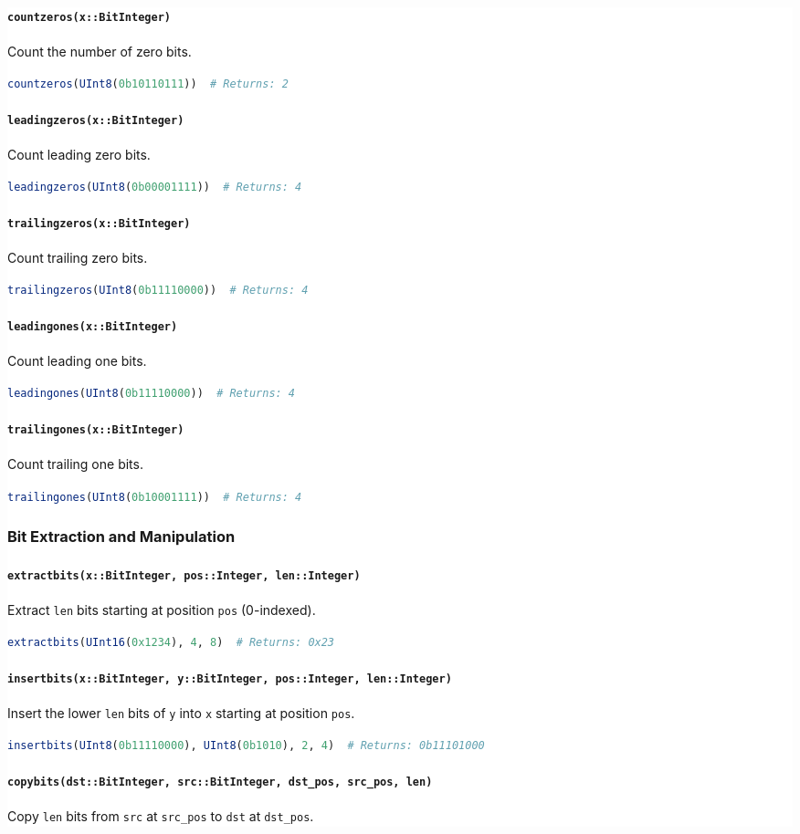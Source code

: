 #### `countzeros(x::BitInteger)`
Count the number of zero bits.

```julia
countzeros(UInt8(0b10110111))  # Returns: 2
```

#### `leadingzeros(x::BitInteger)`
Count leading zero bits.

```julia
leadingzeros(UInt8(0b00001111))  # Returns: 4
```

#### `trailingzeros(x::BitInteger)`
Count trailing zero bits.

```julia
trailingzeros(UInt8(0b11110000))  # Returns: 4
```

#### `leadingones(x::BitInteger)`
Count leading one bits.

```julia
leadingones(UInt8(0b11110000))  # Returns: 4
```

#### `trailingones(x::BitInteger)`
Count trailing one bits.

```julia
trailingones(UInt8(0b10001111))  # Returns: 4
```

### Bit Extraction and Manipulation

#### `extractbits(x::BitInteger, pos::Integer, len::Integer)`
Extract `len` bits starting at position `pos` (0-indexed).

```julia
extractbits(UInt16(0x1234), 4, 8)  # Returns: 0x23
```

#### `insertbits(x::BitInteger, y::BitInteger, pos::Integer, len::Integer)`
Insert the lower `len` bits of `y` into `x` starting at position `pos`.

```julia
insertbits(UInt8(0b11110000), UInt8(0b1010), 2, 4)  # Returns: 0b11101000
```

#### `copybits(dst::BitInteger, src::BitInteger, dst_pos, src_pos, len)`
Copy `len` bits from `src` at `src_pos` to `dst` at `dst_pos`.
